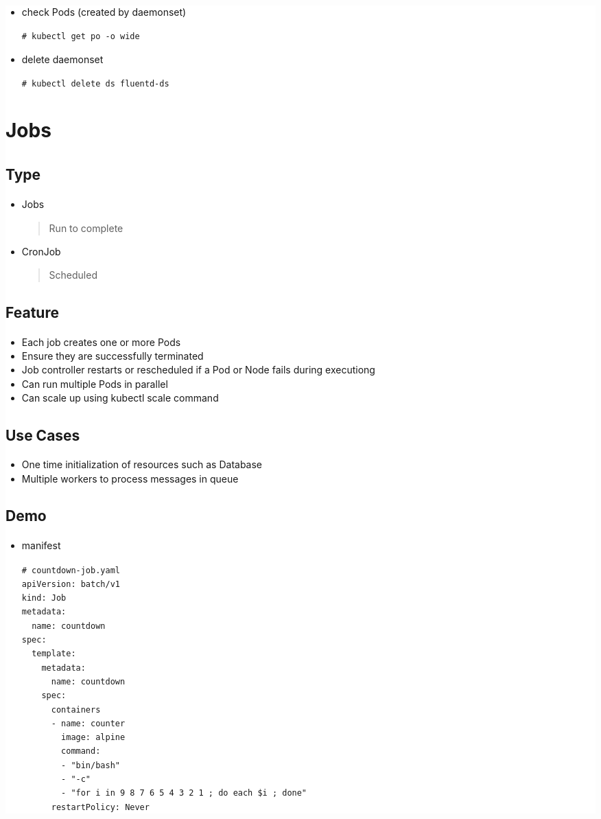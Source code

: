 - check Pods (created by daemonset)

    ```
    # kubectl get po -o wide
    ```

- delete daemonset

    ```
    # kubectl delete ds fluentd-ds
    ```

# Jobs

## Type

- Jobs
    > Run to complete

- CronJob
    > Scheduled

## Feature

- Each job creates one or more Pods
- Ensure they are successfully terminated
- Job controller restarts or rescheduled if a Pod or Node fails during executiong
- Can run multiple Pods in parallel
- Can scale up using kubectl scale command

## Use Cases

- One time initialization of resources such as Database
- Multiple workers to process messages in queue

## Demo

- manifest

    ```
    # countdown-job.yaml
    apiVersion: batch/v1
    kind: Job
    metadata:
      name: countdown
    spec:
      template:
        metadata:
          name: countdown
        spec:
          containers
          - name: counter
            image: alpine
            command:
            - "bin/bash"
            - "-c"
            - "for i in 9 8 7 6 5 4 3 2 1 ; do each $i ; done"
          restartPolicy: Never
    ```